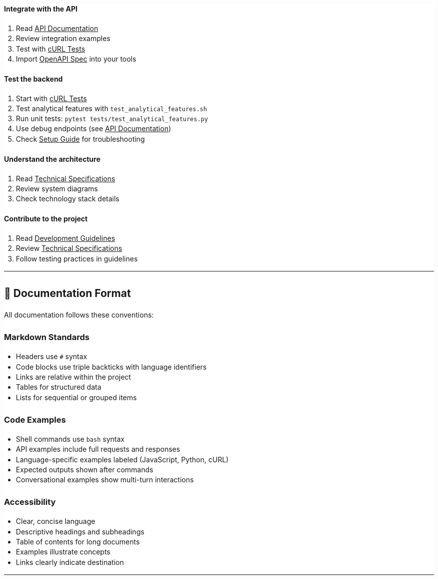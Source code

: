 #### Integrate with the API
1. Read [API Documentation](API.md)
2. Review integration examples
3. Test with [cURL Tests](CURL_TESTS.md)
4. Import [OpenAPI Spec](openapi.yaml) into your tools

#### Test the backend
1. Start with [cURL Tests](CURL_TESTS.md)
2. Test analytical features with `test_analytical_features.sh`
3. Run unit tests: `pytest tests/test_analytical_features.py`
4. Use debug endpoints (see [API Documentation](API.md))
5. Check [Setup Guide](SETUP.md) for troubleshooting

#### Understand the architecture
1. Read [Technical Specifications](../SPECS.md)
2. Review system diagrams
3. Check technology stack details

#### Contribute to the project
1. Read [Development Guidelines](../GUIDELINES.md)
2. Review [Technical Specifications](../SPECS.md)
3. Follow testing practices in guidelines

---

## 📝 Documentation Format

All documentation follows these conventions:

### Markdown Standards
- Headers use `#` syntax
- Code blocks use triple backticks with language identifiers
- Links are relative within the project
- Tables for structured data
- Lists for sequential or grouped items

### Code Examples
- Shell commands use `bash` syntax
- API examples include full requests and responses
- Language-specific examples labeled (JavaScript, Python, cURL)
- Expected outputs shown after commands
- Conversational examples show multi-turn interactions

### Accessibility
- Clear, concise language
- Descriptive headings and subheadings
- Table of contents for long documents
- Examples illustrate concepts
- Links clearly indicate destination

---
